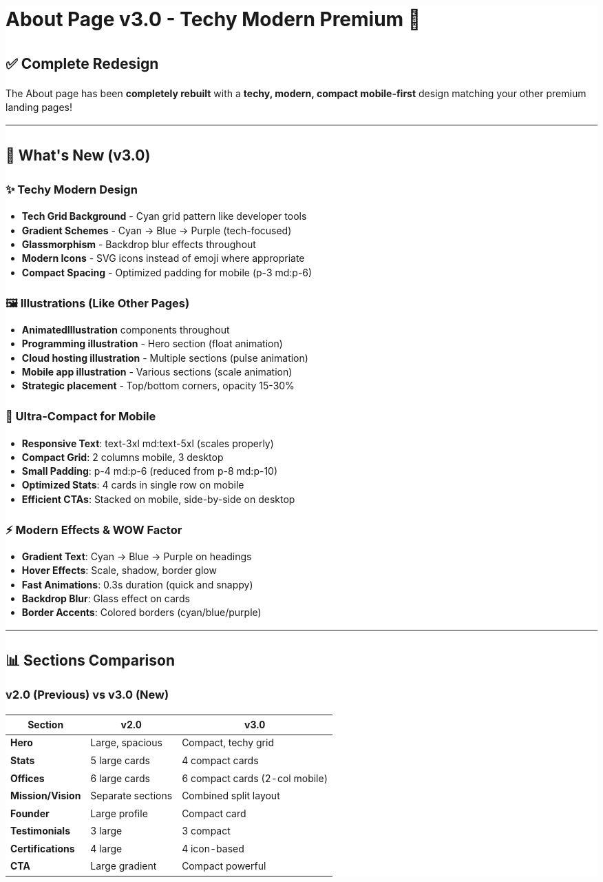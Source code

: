 # About Page v3.0 - Techy Modern Premium 🚀

## ✅ Complete Redesign

The About page has been **completely rebuilt** with a **techy, modern, compact mobile-first** design matching your other premium landing pages!

---

## 🎯 What's New (v3.0)

### ✨ Techy Modern Design
- **Tech Grid Background** - Cyan grid pattern like developer tools
- **Gradient Schemes** - Cyan → Blue → Purple (tech-focused)
- **Glassmorphism** - Backdrop blur effects throughout
- **Modern Icons** - SVG icons instead of emoji where appropriate
- **Compact Spacing** - Optimized padding for mobile (p-3 md:p-6)

### 🖼️ Illustrations (Like Other Pages)
- **AnimatedIllustration** components throughout
- **Programming illustration** - Hero section (float animation)
- **Cloud hosting illustration** - Multiple sections (pulse animation)
- **Mobile app illustration** - Various sections (scale animation)
- **Strategic placement** - Top/bottom corners, opacity 15-30%

### 📱 Ultra-Compact for Mobile
- **Responsive Text**: text-3xl md:text-5xl (scales properly)
- **Compact Grid**: 2 columns mobile, 3 desktop
- **Small Padding**: p-4 md:p-6 (reduced from p-8 md:p-10)
- **Optimized Stats**: 4 cards in single row on mobile
- **Efficient CTAs**: Stacked on mobile, side-by-side on desktop

### ⚡ Modern Effects & WOW Factor
- **Gradient Text**: Cyan → Blue → Purple on headings
- **Hover Effects**: Scale, shadow, border glow
- **Fast Animations**: 0.3s duration (quick and snappy)
- **Backdrop Blur**: Glass effect on cards
- **Border Accents**: Colored borders (cyan/blue/purple)

---

## 📊 Sections Comparison

### v2.0 (Previous) vs v3.0 (New)

| Section | v2.0 | v3.0 |
|---------|------|------|
| **Hero** | Large, spacious | Compact, techy grid |
| **Stats** | 5 large cards | 4 compact cards |
| **Offices** | 6 large cards | 6 compact cards (2-col mobile) |
| **Mission/Vision** | Separate sections | Combined split layout |
| **Founder** | Large profile | Compact card |
| **Testimonials** | 3 large | 3 compact |
| **Certifications** | 4 large | 4 icon-based |
| **CTA** | Large gradient | Compact powerful |